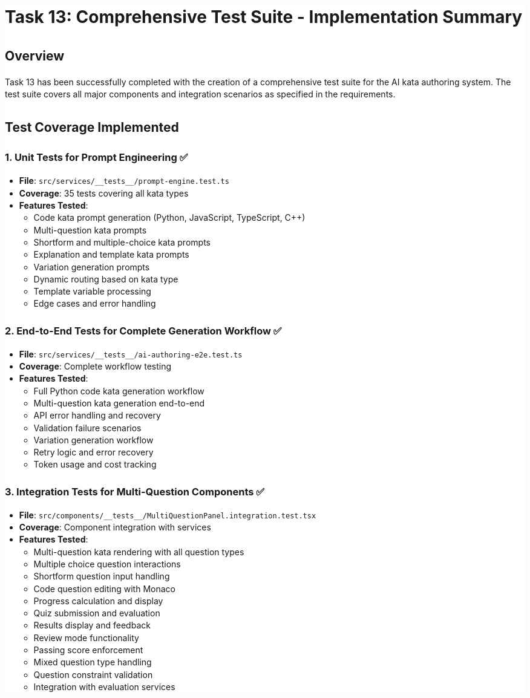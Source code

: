 # Task 13: Comprehensive Test Suite - Implementation Summary

## Overview
Task 13 has been successfully completed with the creation of a comprehensive test suite for the AI kata authoring system. The test suite covers all major components and integration scenarios as specified in the requirements.

## Test Coverage Implemented

### 1. Unit Tests for Prompt Engineering ✅
- **File**: `src/services/__tests__/prompt-engine.test.ts`
- **Coverage**: 35 tests covering all kata types
- **Features Tested**:
  - Code kata prompt generation (Python, JavaScript, TypeScript, C++)
  - Multi-question kata prompts
  - Shortform and multiple-choice kata prompts
  - Explanation and template kata prompts
  - Variation generation prompts
  - Dynamic routing based on kata type
  - Template variable processing
  - Edge cases and error handling

### 2. End-to-End Tests for Complete Generation Workflow ✅
- **File**: `src/services/__tests__/ai-authoring-e2e.test.ts`
- **Coverage**: Complete workflow testing
- **Features Tested**:
  - Full Python code kata generation workflow
  - Multi-question kata generation end-to-end
  - API error handling and recovery
  - Validation failure scenarios
  - Variation generation workflow
  - Retry logic and error recovery
  - Token usage and cost tracking

### 3. Integration Tests for Multi-Question Components ✅
- **File**: `src/components/__tests__/MultiQuestionPanel.integration.test.tsx`
- **Coverage**: Component integration with services
- **Features Tested**:
  - Multi-question kata rendering with all question types
  - Multiple choice question interactions
  - Shortform question input handling
  - Code question editing with Monaco
  - Progress calculation and display
  - Quiz submission and evaluation
  - Results display and feedback
  - Review mode functionality
  - Passing score enforcement
  - Mixed question type handling
  - Question constraint validation
  - Integration with evaluation services
